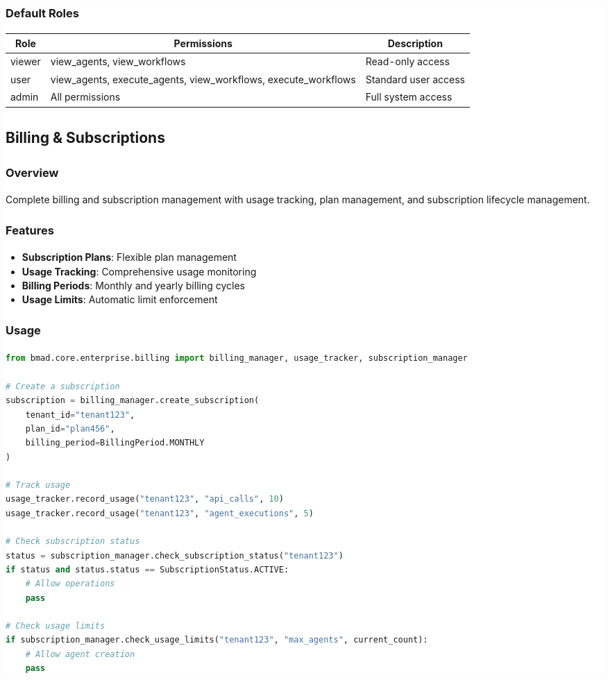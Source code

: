 ### Default Roles

| Role | Permissions | Description |
|------|-------------|-------------|
| viewer | view_agents, view_workflows | Read-only access |
| user | view_agents, execute_agents, view_workflows, execute_workflows | Standard user access |
| admin | All permissions | Full system access |

## Billing & Subscriptions

### Overview

Complete billing and subscription management with usage tracking, plan management, and subscription lifecycle management.

### Features

- **Subscription Plans**: Flexible plan management
- **Usage Tracking**: Comprehensive usage monitoring
- **Billing Periods**: Monthly and yearly billing cycles
- **Usage Limits**: Automatic limit enforcement

### Usage

```python
from bmad.core.enterprise.billing import billing_manager, usage_tracker, subscription_manager

# Create a subscription
subscription = billing_manager.create_subscription(
    tenant_id="tenant123",
    plan_id="plan456",
    billing_period=BillingPeriod.MONTHLY
)

# Track usage
usage_tracker.record_usage("tenant123", "api_calls", 10)
usage_tracker.record_usage("tenant123", "agent_executions", 5)

# Check subscription status
status = subscription_manager.check_subscription_status("tenant123")
if status and status.status == SubscriptionStatus.ACTIVE:
    # Allow operations
    pass

# Check usage limits
if subscription_manager.check_usage_limits("tenant123", "max_agents", current_count):
    # Allow agent creation
    pass
```
